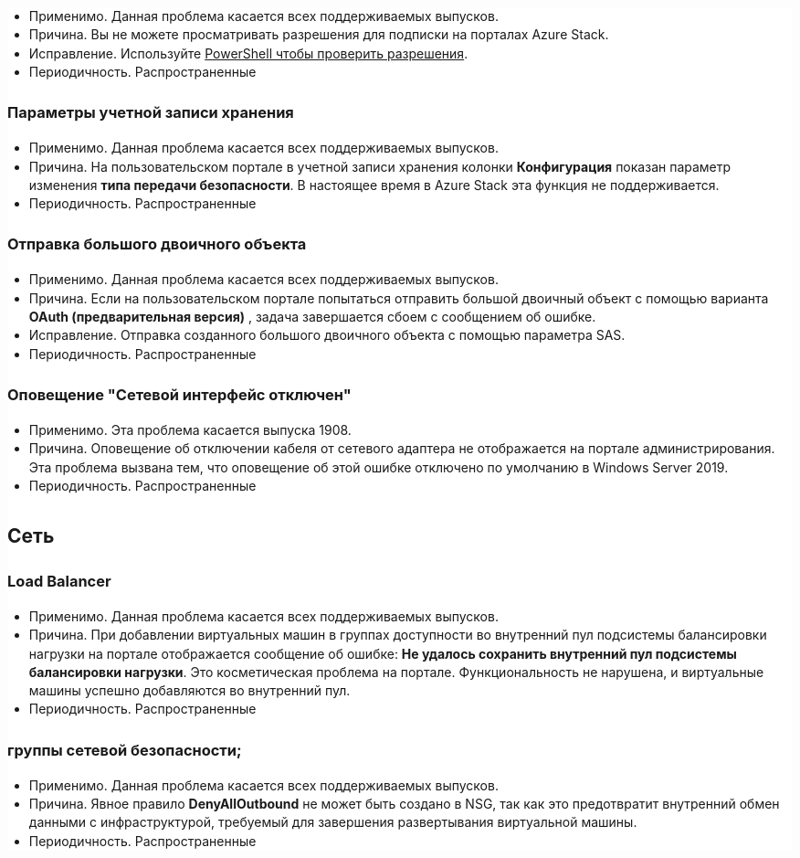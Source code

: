 - Применимо. Данная проблема касается всех поддерживаемых выпусков.
- Причина. Вы не можете просматривать разрешения для подписки на порталах Azure Stack.
- Исправление. Используйте [PowerShell чтобы проверить разрешения](/powershell/module/azurerm.resources/get-azurermroleassignment).
- Периодичность. Распространенные

### <a name="storage-account-settings"></a>Параметры учетной записи хранения

- Применимо. Данная проблема касается всех поддерживаемых выпусков.
- Причина. На пользовательском портале в учетной записи хранения колонки **Конфигурация** показан параметр изменения **типа передачи безопасности**. В настоящее время в Azure Stack эта функция не поддерживается.
- Периодичность. Распространенные

### <a name="upload-blob"></a>Отправка большого двоичного объекта

- Применимо. Данная проблема касается всех поддерживаемых выпусков.
- Причина. Если на пользовательском портале попытаться отправить большой двоичный объект с помощью варианта **OAuth (предварительная версия)** , задача завершается сбоем с сообщением об ошибке.
- Исправление. Отправка созданного большого двоичного объекта с помощью параметра SAS.
- Периодичность. Распространенные

### <a name="alert-for-network-interface-disconnected"></a>Оповещение "Сетевой интерфейс отключен"

- Применимо. Эта проблема касается выпуска 1908.
- Причина. Оповещение об отключении кабеля от сетевого адаптера не отображается на портале администрирования. Эта проблема вызвана тем, что оповещение об этой ошибке отключено по умолчанию в Windows Server 2019.
- Периодичность. Распространенные

## <a name="networking"></a>Сеть

### <a name="load-balancer"></a>Load Balancer

- Применимо. Данная проблема касается всех поддерживаемых выпусков. 
- Причина. При добавлении виртуальных машин в группах доступности во внутренний пул подсистемы балансировки нагрузки на портале отображается сообщение об ошибке: **Не удалось сохранить внутренний пул подсистемы балансировки нагрузки**. Это косметическая проблема на портале. Функциональность не нарушена, и виртуальные машины успешно добавляются во внутренний пул. 
- Периодичность. Распространенные

### <a name="network-security-groups"></a>группы сетевой безопасности;

- Применимо. Данная проблема касается всех поддерживаемых выпусков. 
- Причина. Явное правило **DenyAllOutbound** не может быть создано в NSG, так как это предотвратит внутренний обмен данными с инфраструктурой, требуемый для завершения развертывания виртуальной машины.
- Периодичность. Распространенные
